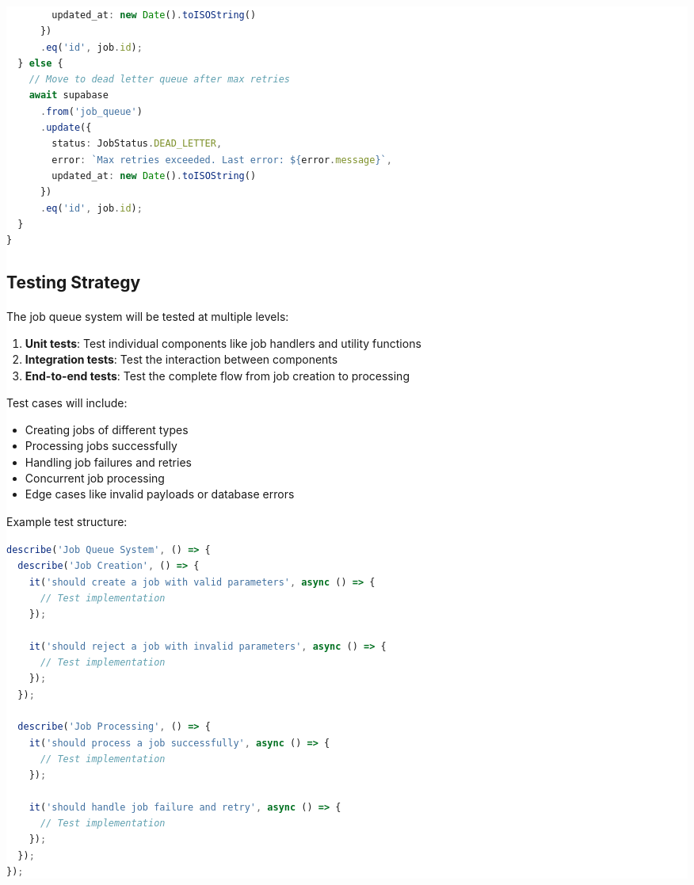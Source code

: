 ```typescript
        updated_at: new Date().toISOString()
      })
      .eq('id', job.id);
  } else {
    // Move to dead letter queue after max retries
    await supabase
      .from('job_queue')
      .update({
        status: JobStatus.DEAD_LETTER,
        error: `Max retries exceeded. Last error: ${error.message}`,
        updated_at: new Date().toISOString()
      })
      .eq('id', job.id);
  }
}
```

## Testing Strategy

The job queue system will be tested at multiple levels:

1. **Unit tests**: Test individual components like job handlers and utility functions
2. **Integration tests**: Test the interaction between components
3. **End-to-end tests**: Test the complete flow from job creation to processing

Test cases will include:

- Creating jobs of different types
- Processing jobs successfully
- Handling job failures and retries
- Concurrent job processing
- Edge cases like invalid payloads or database errors

Example test structure:

```typescript
describe('Job Queue System', () => {
  describe('Job Creation', () => {
    it('should create a job with valid parameters', async () => {
      // Test implementation
    });
    
    it('should reject a job with invalid parameters', async () => {
      // Test implementation
    });
  });
  
  describe('Job Processing', () => {
    it('should process a job successfully', async () => {
      // Test implementation
    });
    
    it('should handle job failure and retry', async () => {
      // Test implementation
    });
  });
});
```
